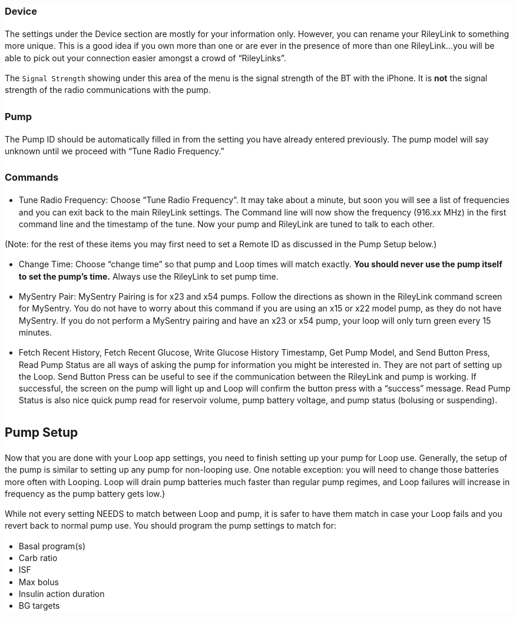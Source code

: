 ### Device  
The settings under the Device section are mostly for your information only.  However, you can rename your RileyLink to something more unique.  This is a good idea if you own more than one or are ever in the presence of more than one RileyLink...you will be able to pick out your connection easier amongst a crowd of “RileyLinks”.

The `Signal Strength` showing under this area of the menu is the signal strength of the BT with the iPhone.  It is **not** the signal strength of the radio communications with the pump.

### Pump
The Pump ID should be automatically filled in from the setting you have already entered previously.  The pump model will say unknown until we proceed with “Tune Radio Frequency.” 

### Commands
* Tune Radio Frequency: Choose “Tune Radio Frequency”.  It may take about a minute, but soon you will see a list of frequencies and you can exit back to the main RileyLink settings.  The Command line will now show the frequency (916.xx MHz) in the first command line and the timestamp of the tune.  Now your pump and RileyLink are tuned to talk to each other.

(Note: for the rest of these items you may first need to set a Remote ID as discussed in the Pump Setup below.)

* Change Time:  Choose “change time” so that pump and Loop times will match exactly.  **You should never use the pump itself to set the pump’s time.**  Always use the RileyLink to set pump time.

* MySentry Pair:  MySentry Pairing is for x23 and x54 pumps.  Follow the directions as shown in the RileyLink command screen for MySentry.  You do not have to worry about this command if you are using an x15 or x22 model pump, as they do not have MySentry.  If you do not perform a MySentry pairing and have an x23 or x54 pump, your loop will only turn green every 15 minutes.

* Fetch Recent History, Fetch Recent Glucose, Write Glucose History Timestamp, Get Pump Model, and Send Button Press, Read Pump Status are all ways of asking the pump for information you might be interested in.  They are not part of setting up the Loop.  Send Button Press can be useful to see if the communication between the RileyLink and pump is working.  If successful, the screen on the pump will light up and Loop will confirm the button press with a “success” message.  Read Pump Status is also nice quick pump read for reservoir volume, pump battery voltage, and pump status (bolusing or suspending).

## Pump Setup
Now that you are done with your Loop app settings, you need to finish setting up your pump for Loop use.  Generally, the setup of the pump is similar to setting up any pump for non-looping use.  One notable exception: you will need to change those batteries more often with Looping.  Loop will drain pump batteries much faster than regular pump regimes, and Loop failures will increase in frequency as the pump battery gets low.}

While not every setting NEEDS to match between Loop and pump, it is safer to have them match in case your Loop fails and you revert back to normal pump use.  You should program the pump settings to match for:

* Basal program(s)
* Carb ratio
* ISF
* Max bolus
* Insulin action duration
* BG targets
